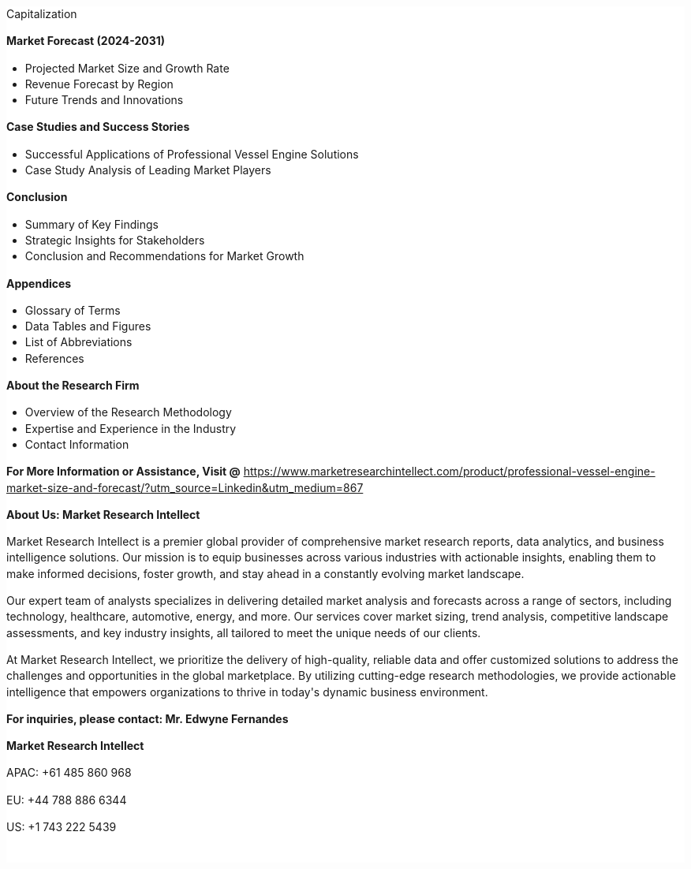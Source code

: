 Capitalization</li></ul><p><strong>Market Forecast (2024-2031)</strong></p><ul><li>Projected Market Size and Growth Rate</li><li>Revenue Forecast by Region</li><li>Future Trends and Innovations</li></ul><p><strong>Case Studies and Success Stories</strong></p><ul><li>Successful Applications of Professional Vessel Engine Solutions</li><li>Case Study Analysis of Leading Market Players</li></ul><p><strong>Conclusion</strong></p><ul><li>Summary of Key Findings</li><li>Strategic Insights for Stakeholders</li><li>Conclusion and Recommendations for Market Growth</li></ul><p><strong>Appendices</strong></p><ul><li>Glossary of Terms</li><li>Data Tables and Figures</li><li>List of Abbreviations</li><li>References</li></ul><p><strong>About the Research Firm</strong></p><ul><li>Overview of the Research Methodology</li><li>Expertise and Experience in the Industry</li><li>Contact Information</li></ul></div><div class="article-main__content" data-test-id="publishing-text-block"><p><span class="font-[700]"><strong>For More Information or Assistance, Visit @</strong>&nbsp;<a href="https://www.marketresearchintellect.com/product/professional-vessel-engine-market-size-and-forecast/?utm_source=Linkedin&utm_medium=867">https://www.marketresearchintellect.com/product/professional-vessel-engine-market-size-and-forecast/?utm_source=Linkedin&utm_medium=867</a></span></p><p><strong>About Us: Market Research Intellect</strong></p><p>Market Research Intellect is a premier global provider of comprehensive market research reports, data analytics, and business intelligence solutions. Our mission is to equip businesses across various industries with actionable insights, enabling them to make informed decisions, foster growth, and stay ahead in a constantly evolving market landscape.</p><p>Our expert team of analysts specializes in delivering detailed market analysis and forecasts across a range of sectors, including technology, healthcare, automotive, energy, and more. Our services cover market sizing, trend analysis, competitive landscape assessments, and key industry insights, all tailored to meet the unique needs of our clients.</p><p>At Market Research Intellect, we prioritize the delivery of high-quality, reliable data and offer customized solutions to address the challenges and opportunities in the global marketplace. By utilizing cutting-edge research methodologies, we provide actionable intelligence that empowers organizations to thrive in today's dynamic business environment.</p><p><strong>For inquiries, please contact: Mr. Edwyne Fernandes</strong></p><p><strong>Market Research Intellect</strong></p><p>APAC: +61 485 860 968</p><p>EU: +44 788 886 6344</p><p>US: +1 743 222 5439</p></div><div class="article-main__content" data-test-id="publishing-text-block">&nbsp;</div>